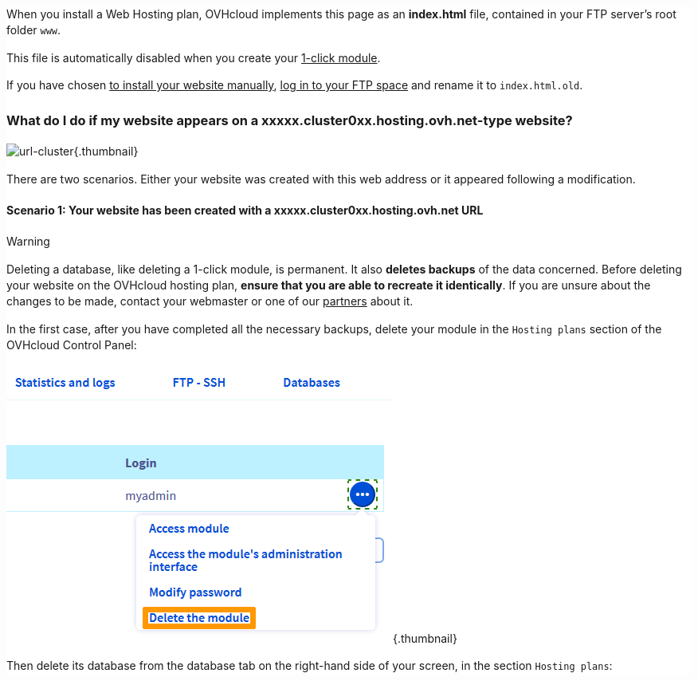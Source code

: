 When you install a Web Hosting plan, OVHcloud implements this page as an **index.html** file, contained in your FTP server’s root folder `www`.

This file is automatically disabled when you create your [1-click module](/pages/web_cloud/web_hosting/cms_install_1_click_modules).

If you have chosen [to install your website manually](/pages/web_cloud/web_hosting/cms_manual_installation), [log in to your FTP space](/pages/web_cloud/web_hosting/ftp_connection) and rename it to `index.html.old`.

### What do I do if my website appears on a xxxxx.cluster0xx.hosting.ovh.net-type website?

![url-cluster](images/url-cluster.png){.thumbnail}

There are two scenarios. Either your website was created with this web address or it appeared following a modification.

#### Scenario 1: Your website has been created with a xxxxx.cluster0xx.hosting.ovh.net URL

> [!warning]
>
> Deleting a database, like deleting a 1-click module, is permanent. It also **deletes backups** of the data concerned. Before deleting your website on the OVHcloud hosting plan, **ensure that you are able to recreate it identically**. If you are unsure about the changes to be made, contact your webmaster or one of our [partners](https://partner.ovhcloud.com/en-gb/directory/) about it.
>

In the first case, after you have completed all the necessary backups, delete your module in the `Hosting plans` section of the OVHcloud Control Panel:

![delete-a-module](images/delete-a-module.png){.thumbnail}

Then delete its database from the database tab on the right-hand side of your screen, in the section `Hosting plans`:
